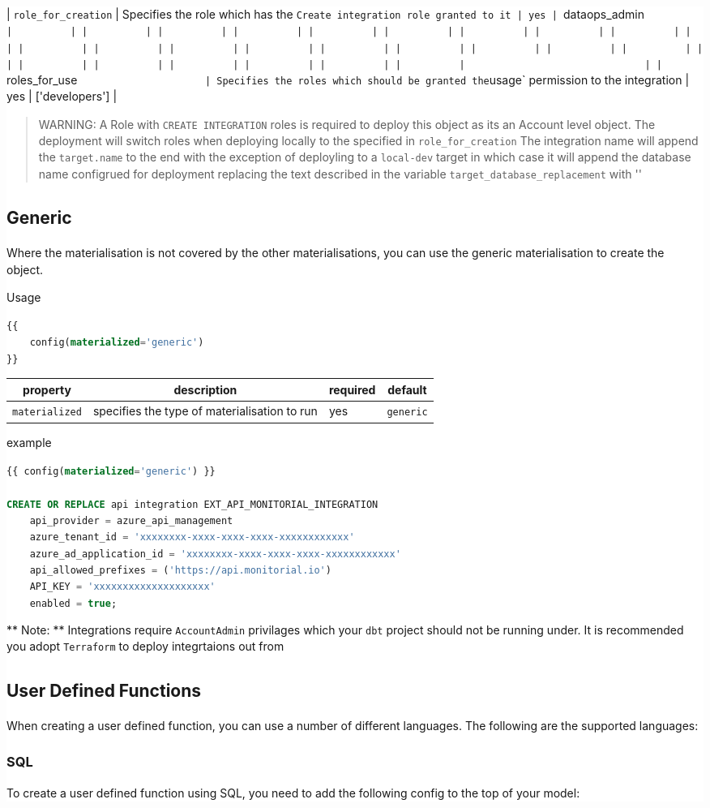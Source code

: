 | `role_for_creation`                   | Specifies the role which has the `Create integration role granted to it | yes | `dataops_admin`                                                                                                |          | |          | |          | |          | |          | |          | |          | |          | |          | |          | |          | |          | |          | |          | |          | |          | |          | |          | |          | |          | |          | |          | |          | |          | |          | |          |                               |
| `roles_for_use`                       | Specifies the roles which should be granted the `usage` permission to the integration                                                                                                                                                                                                                                                                                                                                                                                                                                               | yes      | ['developers']                |

> WARNING: A Role with `CREATE INTEGRATION` roles is required to deploy this object as its an Account level object. The deployment will switch roles when deploying locally to the specified in `role_for_creation`
> The integration name will append the `target.name` to the end with the exception of deployling to a `local-dev` target in which case it will append the database name configrued for deployment replacing the text described in the variable `target_database_replacement` with ''

## Generic

Where the materialisation is not covered by the other materialisations, you can use the generic materialisation to create the object.

Usage

```sql
{{
    config(materialized='generic')
}}
```

| property       | description                                  | required | default   |
| -------------- | -------------------------------------------- | -------- | --------- |
| `materialized` | specifies the type of materialisation to run | yes      | `generic` |

example

```sql
{{ config(materialized='generic') }}

CREATE OR REPLACE api integration EXT_API_MONITORIAL_INTEGRATION
    api_provider = azure_api_management
    azure_tenant_id = 'xxxxxxxx-xxxx-xxxx-xxxx-xxxxxxxxxxxx'
    azure_ad_application_id = 'xxxxxxxx-xxxx-xxxx-xxxx-xxxxxxxxxxxx'
    api_allowed_prefixes = ('https://api.monitorial.io')
    API_KEY = 'xxxxxxxxxxxxxxxxxxxx'
    enabled = true; 
```

** Note: ** Integrations require `AccountAdmin` privilages which your `dbt` project should not be running under. It is recommended you adopt `Terraform` to deploy integrtaions out from

## User Defined Functions

When creating a user defined function, you can use a number of different languages. The following are the supported languages:

### SQL

To create a user defined function using SQL, you need to add the following config to the top of your model:
